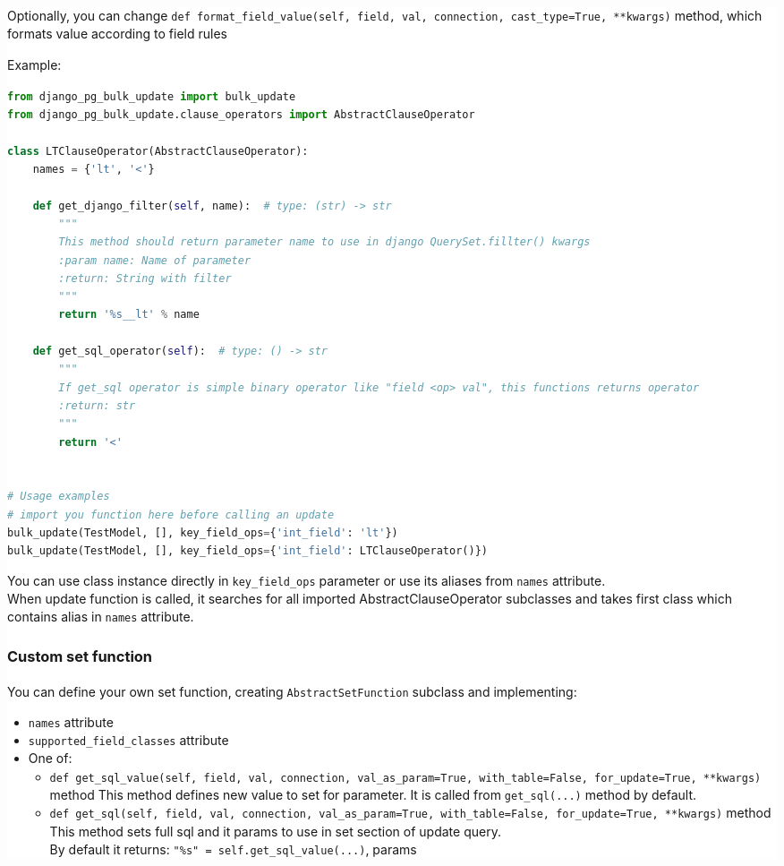 Optionally, you can change `def format_field_value(self, field, val, connection, cast_type=True, **kwargs)` method,
which formats value according to field rules

Example:
```python
from django_pg_bulk_update import bulk_update
from django_pg_bulk_update.clause_operators import AbstractClauseOperator

class LTClauseOperator(AbstractClauseOperator):
    names = {'lt', '<'}

    def get_django_filter(self, name):  # type: (str) -> str
        """
        This method should return parameter name to use in django QuerySet.fillter() kwargs
        :param name: Name of parameter
        :return: String with filter
        """
        return '%s__lt' % name

    def get_sql_operator(self):  # type: () -> str
        """
        If get_sql operator is simple binary operator like "field <op> val", this functions returns operator
        :return: str
        """
        return '<'
        

# Usage examples
# import you function here before calling an update
bulk_update(TestModel, [], key_field_ops={'int_field': 'lt'})
bulk_update(TestModel, [], key_field_ops={'int_field': LTClauseOperator()})
```

You can use class instance directly in `key_field_ops` parameter or use its aliases from `names` attribute.  
When update function is called, it searches for all imported AbstractClauseOperator subclasses and takes first class
which contains alias in `names` attribute.

### Custom set function
You can define your own set function, creating `AbstractSetFunction` subclass and implementing:
* `names` attribute
* `supported_field_classes` attribute
* One of:  
  - `def get_sql_value(self, field, val, connection, val_as_param=True, with_table=False, for_update=True, **kwargs)` method
  This method defines new value to set for parameter. It is called from `get_sql(...)` method by default.
  - `def get_sql(self, field, val, connection, val_as_param=True, with_table=False, for_update=True, **kwargs)` method
  This method sets full sql and it params to use in set section of update query.  
  By default it returns: `"%s" = self.get_sql_value(...)`, params
